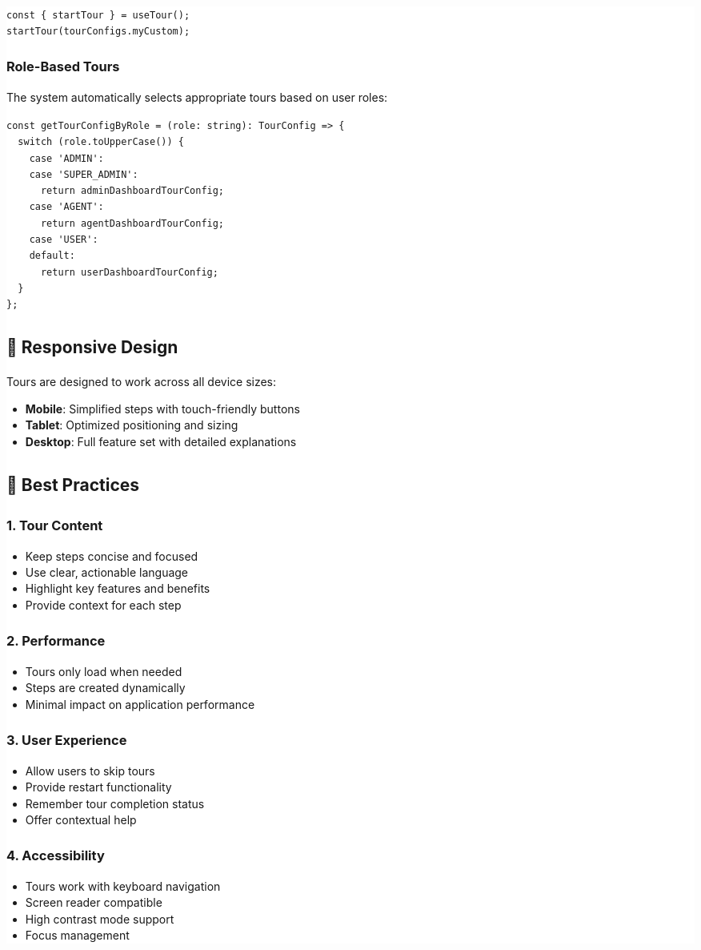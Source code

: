 ```tsx
const { startTour } = useTour();
startTour(tourConfigs.myCustom);
```

### Role-Based Tours

The system automatically selects appropriate tours based on user roles:

```tsx
const getTourConfigByRole = (role: string): TourConfig => {
  switch (role.toUpperCase()) {
    case 'ADMIN':
    case 'SUPER_ADMIN':
      return adminDashboardTourConfig;
    case 'AGENT':
      return agentDashboardTourConfig;
    case 'USER':
    default:
      return userDashboardTourConfig;
  }
};
```

## 📱 Responsive Design

Tours are designed to work across all device sizes:

- **Mobile**: Simplified steps with touch-friendly buttons
- **Tablet**: Optimized positioning and sizing
- **Desktop**: Full feature set with detailed explanations

## 🎯 Best Practices

### 1. Tour Content
- Keep steps concise and focused
- Use clear, actionable language
- Highlight key features and benefits
- Provide context for each step

### 2. Performance
- Tours only load when needed
- Steps are created dynamically
- Minimal impact on application performance

### 3. User Experience
- Allow users to skip tours
- Provide restart functionality
- Remember tour completion status
- Offer contextual help

### 4. Accessibility
- Tours work with keyboard navigation
- Screen reader compatible
- High contrast mode support
- Focus management
